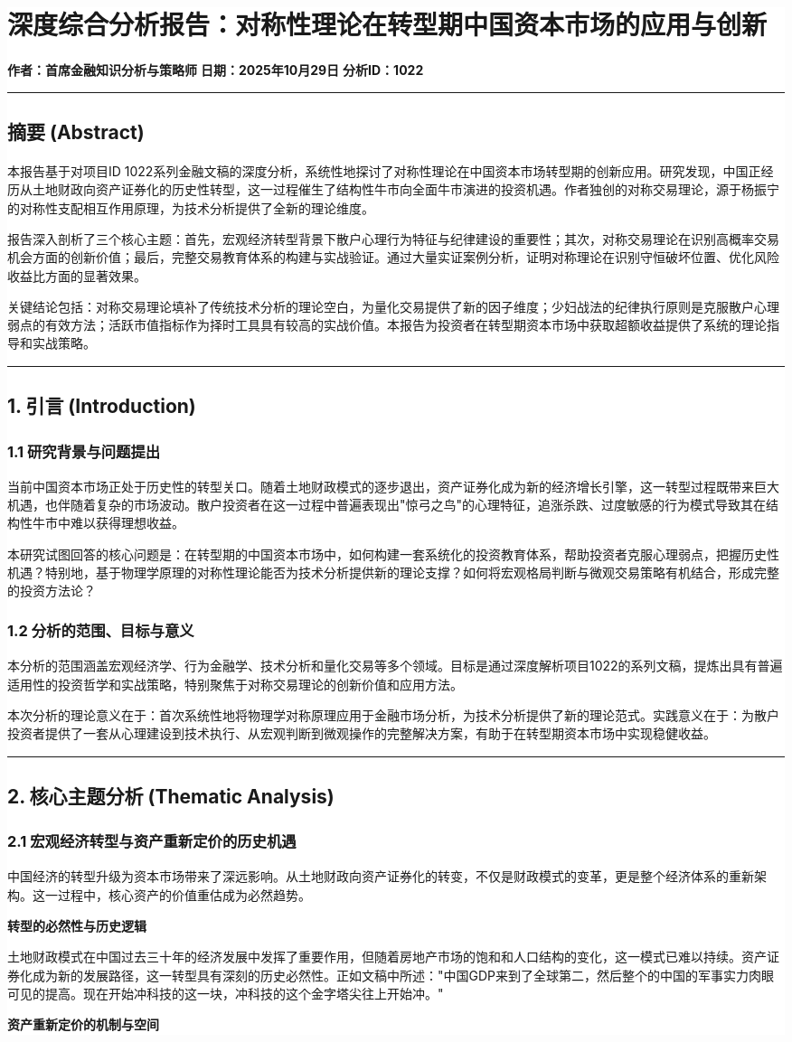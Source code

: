 # 深度综合分析报告：对称性理论在转型期中国资本市场的应用与创新

**作者：首席金融知识分析与策略师**
**日期：2025年10月29日**
**分析ID：1022**

---

## 摘要 (Abstract)

本报告基于对项目ID 1022系列金融文稿的深度分析，系统性地探讨了对称性理论在中国资本市场转型期的创新应用。研究发现，中国正经历从土地财政向资产证券化的历史性转型，这一过程催生了结构性牛市向全面牛市演进的投资机遇。作者独创的对称交易理论，源于杨振宁的对称性支配相互作用原理，为技术分析提供了全新的理论维度。

报告深入剖析了三个核心主题：首先，宏观经济转型背景下散户心理行为特征与纪律建设的重要性；其次，对称交易理论在识别高概率交易机会方面的创新价值；最后，完整交易教育体系的构建与实战验证。通过大量实证案例分析，证明对称理论在识别守恒破坏位置、优化风险收益比方面的显著效果。

关键结论包括：对称交易理论填补了传统技术分析的理论空白，为量化交易提供了新的因子维度；少妇战法的纪律执行原则是克服散户心理弱点的有效方法；活跃市值指标作为择时工具具有较高的实战价值。本报告为投资者在转型期资本市场中获取超额收益提供了系统的理论指导和实战策略。

---

## 1. 引言 (Introduction)

### 1.1 研究背景与问题提出

当前中国资本市场正处于历史性的转型关口。随着土地财政模式的逐步退出，资产证券化成为新的经济增长引擎，这一转型过程既带来巨大机遇，也伴随着复杂的市场波动。散户投资者在这一过程中普遍表现出"惊弓之鸟"的心理特征，追涨杀跌、过度敏感的行为模式导致其在结构性牛市中难以获得理想收益。

本研究试图回答的核心问题是：在转型期的中国资本市场中，如何构建一套系统化的投资教育体系，帮助投资者克服心理弱点，把握历史性机遇？特别地，基于物理学原理的对称性理论能否为技术分析提供新的理论支撑？如何将宏观格局判断与微观交易策略有机结合，形成完整的投资方法论？

### 1.2 分析的范围、目标与意义

本分析的范围涵盖宏观经济学、行为金融学、技术分析和量化交易等多个领域。目标是通过深度解析项目1022的系列文稿，提炼出具有普遍适用性的投资哲学和实战策略，特别聚焦于对称交易理论的创新价值和应用方法。

本次分析的理论意义在于：首次系统性地将物理学对称原理应用于金融市场分析，为技术分析提供了新的理论范式。实践意义在于：为散户投资者提供了一套从心理建设到技术执行、从宏观判断到微观操作的完整解决方案，有助于在转型期资本市场中实现稳健收益。

---

## 2. 核心主题分析 (Thematic Analysis)

### 2.1 宏观经济转型与资产重新定价的历史机遇

中国经济的转型升级为资本市场带来了深远影响。从土地财政向资产证券化的转变，不仅是财政模式的变革，更是整个经济体系的重新架构。这一过程中，核心资产的价值重估成为必然趋势。

**转型的必然性与历史逻辑**

土地财政模式在中国过去三十年的经济发展中发挥了重要作用，但随着房地产市场的饱和和人口结构的变化，这一模式已难以持续。资产证券化成为新的发展路径，这一转型具有深刻的历史必然性。正如文稿中所述："中国GDP来到了全球第二，然后整个的中国的军事实力肉眼可见的提高。现在开始冲科技的这一块，冲科技的这个金字塔尖往上开始冲。"

**资产重新定价的机制与空间**
